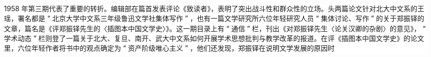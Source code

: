    1958
  </span>
  <span class="s1">
   年第三期代表了重要的转折。编辑部在篇首发表评论《致读者》，表明了突出战斗性和群众性的立场。头两篇论文针对北大中文系的王瑶，署名都是
  </span>
  <span class="s2">
   “
  </span>
  <span class="s1">
   北京大学中文系三年级鲁迅文学社集体写作
  </span>
  <span class="s2">
   ”
  </span>
  <span class="s1">
   ，也有一篇文学研究所六位年轻研究人员
  </span>
  <span class="s2">
   “
  </span>
  <span class="s1">
   集体讨论、写作
  </span>
  <span class="s2">
   ”
  </span>
  <span class="s1">
   的关于郑振铎的文章，篇名是《评郑振铎先生的〈插图本中国文学史〉》。这一期目录上有
  </span>
  <span class="s2">
   “
  </span>
  <span class="s1">
   通信
  </span>
  <span class="s2">
   ”
  </span>
  <span class="s1">
   栏，刊出《对郑振铎先生〈论关汉卿的杂剧〉的意见》，
  </span>
  <span class="s2">
   “
  </span>
  <span class="s1">
   学术动态
  </span>
  <span class="s2">
   ”
  </span>
  <span class="s1">
   栏则登了一篇关于北大、复旦、南开、武大中文系如何开展学术思想批判与教学改革的报道。在评《插图本中国文学史》的论文里，六位年轻作者将书中的观点确定为
  </span>
  <span class="s2">
   “
  </span>
  <span class="s1">
   资产阶级唯心主义
  </span>
  <span class="s2">
   ”
  </span>
  <span class="s1">
   ，他们还发现，郑振铎在说明文学发展的原因时